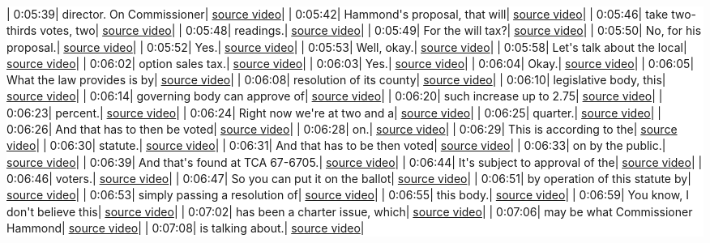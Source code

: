 | 0:05:39| director. On Commissioner| [source video](https://archive.org/details/cocom080618specialpart1?start=339)|
| 0:05:42| Hammond's proposal, that will| [source video](https://archive.org/details/cocom080618specialpart1?start=342)|
| 0:05:46| take two-thirds votes, two| [source video](https://archive.org/details/cocom080618specialpart1?start=346)|
| 0:05:48| readings.| [source video](https://archive.org/details/cocom080618specialpart1?start=348)|
| 0:05:49| For the will tax?| [source video](https://archive.org/details/cocom080618specialpart1?start=349)|
| 0:05:50| No, for his proposal.| [source video](https://archive.org/details/cocom080618specialpart1?start=350)|
| 0:05:52| Yes.| [source video](https://archive.org/details/cocom080618specialpart1?start=352)|
| 0:05:53| Well, okay.| [source video](https://archive.org/details/cocom080618specialpart1?start=353)|
| 0:05:58| Let's talk about the local| [source video](https://archive.org/details/cocom080618specialpart1?start=358)|
| 0:06:02| option sales tax.| [source video](https://archive.org/details/cocom080618specialpart1?start=362)|
| 0:06:03| Yes.| [source video](https://archive.org/details/cocom080618specialpart1?start=363)|
| 0:06:04| Okay.| [source video](https://archive.org/details/cocom080618specialpart1?start=364)|
| 0:06:05| What the law provides is by| [source video](https://archive.org/details/cocom080618specialpart1?start=365)|
| 0:06:08| resolution of its county| [source video](https://archive.org/details/cocom080618specialpart1?start=368)|
| 0:06:10| legislative body, this| [source video](https://archive.org/details/cocom080618specialpart1?start=370)|
| 0:06:14| governing body can approve of| [source video](https://archive.org/details/cocom080618specialpart1?start=374)|
| 0:06:20| such increase up to 2.75| [source video](https://archive.org/details/cocom080618specialpart1?start=380)|
| 0:06:23| percent.| [source video](https://archive.org/details/cocom080618specialpart1?start=383)|
| 0:06:24| Right now we're at two and a| [source video](https://archive.org/details/cocom080618specialpart1?start=384)|
| 0:06:25| quarter.| [source video](https://archive.org/details/cocom080618specialpart1?start=385)|
| 0:06:26| And that has to then be voted| [source video](https://archive.org/details/cocom080618specialpart1?start=386)|
| 0:06:28| on.| [source video](https://archive.org/details/cocom080618specialpart1?start=388)|
| 0:06:29| This is according to the| [source video](https://archive.org/details/cocom080618specialpart1?start=389)|
| 0:06:30| statute.| [source video](https://archive.org/details/cocom080618specialpart1?start=390)|
| 0:06:31| And that has to be then voted| [source video](https://archive.org/details/cocom080618specialpart1?start=391)|
| 0:06:33| on by the public.| [source video](https://archive.org/details/cocom080618specialpart1?start=393)|
| 0:06:39| And that's found at TCA 67-6705.| [source video](https://archive.org/details/cocom080618specialpart1?start=399)|
| 0:06:44| It's subject to approval of the| [source video](https://archive.org/details/cocom080618specialpart1?start=404)|
| 0:06:46| voters.| [source video](https://archive.org/details/cocom080618specialpart1?start=406)|
| 0:06:47| So you can put it on the ballot| [source video](https://archive.org/details/cocom080618specialpart1?start=407)|
| 0:06:51| by operation of this statute by| [source video](https://archive.org/details/cocom080618specialpart1?start=411)|
| 0:06:53| simply passing a resolution of| [source video](https://archive.org/details/cocom080618specialpart1?start=413)|
| 0:06:55| this body.| [source video](https://archive.org/details/cocom080618specialpart1?start=415)|
| 0:06:59| You know, I don't believe this| [source video](https://archive.org/details/cocom080618specialpart1?start=419)|
| 0:07:02| has been a charter issue, which| [source video](https://archive.org/details/cocom080618specialpart1?start=422)|
| 0:07:06| may be what Commissioner Hammond| [source video](https://archive.org/details/cocom080618specialpart1?start=426)|
| 0:07:08| is talking about.| [source video](https://archive.org/details/cocom080618specialpart1?start=428)|